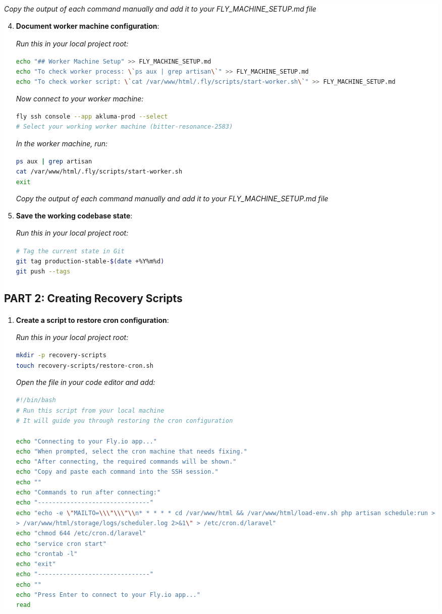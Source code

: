    *Copy the output of each command manually and add it to your FLY_MACHINE_SETUP.md file*

4. **Document worker machine configuration**:

   *Run this in your local project root:*
   ```bash
   echo "## Worker Machine Setup" >> FLY_MACHINE_SETUP.md
   echo "To check worker process: \`ps aux | grep artisan\`" >> FLY_MACHINE_SETUP.md
   echo "To check worker script: \`cat /var/www/html/.fly/scripts/start-worker.sh\`" >> FLY_MACHINE_SETUP.md
   ```

   *Now connect to your worker machine:*
   ```bash
   fly ssh console --app akluma-prod --select
   # Select your working worker machine (bitter-resonance-2583)
   ```

   *In the worker machine, run:*
   ```bash
   ps aux | grep artisan
   cat /var/www/html/.fly/scripts/start-worker.sh
   exit
   ```

   *Copy the output of each command manually and add it to your FLY_MACHINE_SETUP.md file*

5. **Save the working codebase state**:

   *Run this in your local project root:*
   ```bash
   # Tag the current state in Git
   git tag production-stable-$(date +%Y%m%d)
   git push --tags
   ```

## PART 2: Creating Recovery Scripts

1. **Create a script to restore cron configuration**:

   *Run this in your local project root:*
   ```bash
   mkdir -p recovery-scripts
   touch recovery-scripts/restore-cron.sh
   ```

   *Open the file in your code editor and add:*
   ```bash
   #!/bin/bash
   # Run this script from your local machine
   # It will guide you through restoring the cron configuration

   echo "Connecting to your Fly.io app..."
   echo "When prompted, select the cron machine that needs fixing."
   echo "After connecting, the required commands will be shown."
   echo "Copy and paste each command into the SSH session."
   echo ""
   echo "Commands to run after connecting:"
   echo "-------------------------------"
   echo "echo -e \"MAILTO=\\\"\\\"\\n* * * * * cd /var/www/html && /var/www/html/load-env.sh php artisan schedule:run >> /var/www/html/storage/logs/scheduler.log 2>&1\" > /etc/cron.d/laravel"
   echo "chmod 644 /etc/cron.d/laravel"
   echo "service cron start"
   echo "crontab -l"
   echo "exit"
   echo "-------------------------------"
   echo ""
   echo "Press Enter to connect to your Fly.io app..."
   read

   ```